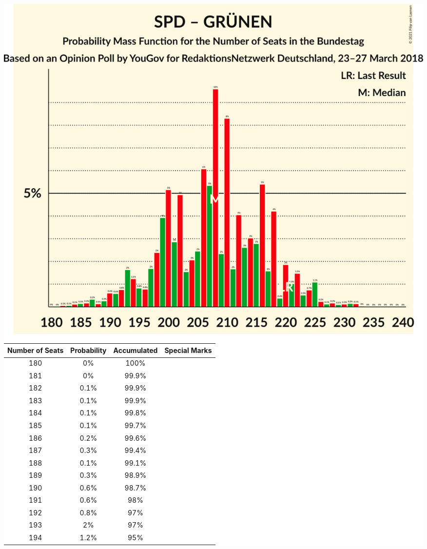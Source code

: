 ![Graph with seats probability mass function not yet produced](2018-03-27-YouGov-coalitions-seats-pmf-spd–grünen.png "Seats Probability Mass Function")

| Number of Seats | Probability | Accumulated | Special Marks |
|:---------------:|:-----------:|:-----------:|:-------------:|
| 180 | 0% | 100% |  |
| 181 | 0% | 99.9% |  |
| 182 | 0.1% | 99.9% |  |
| 183 | 0.1% | 99.9% |  |
| 184 | 0.1% | 99.8% |  |
| 185 | 0.1% | 99.7% |  |
| 186 | 0.2% | 99.6% |  |
| 187 | 0.3% | 99.4% |  |
| 188 | 0.1% | 99.1% |  |
| 189 | 0.3% | 98.9% |  |
| 190 | 0.6% | 98.7% |  |
| 191 | 0.6% | 98% |  |
| 192 | 0.8% | 97% |  |
| 193 | 2% | 97% |  |
| 194 | 1.2% | 95% |  |